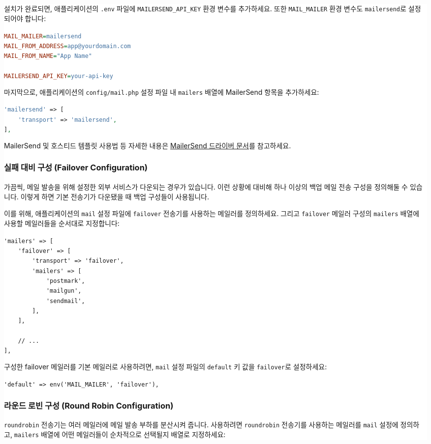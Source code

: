 설치가 완료되면, 애플리케이션의 `.env` 파일에 `MAILERSEND_API_KEY` 환경 변수를 추가하세요. 또한 `MAIL_MAILER` 환경 변수도 `mailersend`로 설정되어야 합니다:

```ini
MAIL_MAILER=mailersend
MAIL_FROM_ADDRESS=app@yourdomain.com
MAIL_FROM_NAME="App Name"

MAILERSEND_API_KEY=your-api-key
```

마지막으로, 애플리케이션의 `config/mail.php` 설정 파일 내 `mailers` 배열에 MailerSend 항목을 추가하세요:

```php
'mailersend' => [
    'transport' => 'mailersend',
],
```

MailerSend 및 호스티드 템플릿 사용법 등 자세한 내용은 [MailerSend 드라이버 문서](https://github.com/mailersend/mailersend-laravel-driver#usage)를 참고하세요.

<a name="failover-configuration"></a>
### 실패 대비 구성 (Failover Configuration)

가끔씩, 메일 발송을 위해 설정한 외부 서비스가 다운되는 경우가 있습니다. 이런 상황에 대비해 하나 이상의 백업 메일 전송 구성을 정의해둘 수 있습니다. 이렇게 하면 기본 전송기가 다운됐을 때 백업 구성들이 사용됩니다.

이를 위해, 애플리케이션의 `mail` 설정 파일에 `failover` 전송기를 사용하는 메일러를 정의하세요. 그리고 `failover` 메일러 구성의 `mailers` 배열에 사용할 메일러들을 순서대로 지정합니다:

```
'mailers' => [
    'failover' => [
        'transport' => 'failover',
        'mailers' => [
            'postmark',
            'mailgun',
            'sendmail',
        ],
    ],

    // ...
],
```

구성한 failover 메일러를 기본 메일러로 사용하려면, `mail` 설정 파일의 `default` 키 값을 `failover`로 설정하세요:

```
'default' => env('MAIL_MAILER', 'failover'),
```

<a name="round-robin-configuration"></a>
### 라운드 로빈 구성 (Round Robin Configuration)

`roundrobin` 전송기는 여러 메일러에 메일 발송 부하를 분산시켜 줍니다. 사용하려면 `roundrobin` 전송기를 사용하는 메일러를 `mail` 설정에 정의하고, `mailers` 배열에 어떤 메일러들이 순차적으로 선택될지 배열로 지정하세요:
